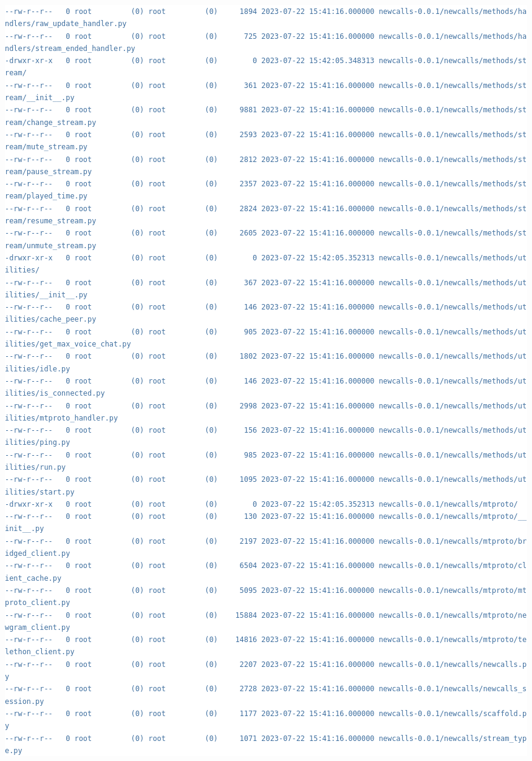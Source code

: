 ```diff
--rw-r--r--   0 root         (0) root         (0)     1894 2023-07-22 15:41:16.000000 newcalls-0.0.1/newcalls/methods/handlers/raw_update_handler.py
--rw-r--r--   0 root         (0) root         (0)      725 2023-07-22 15:41:16.000000 newcalls-0.0.1/newcalls/methods/handlers/stream_ended_handler.py
-drwxr-xr-x   0 root         (0) root         (0)        0 2023-07-22 15:42:05.348313 newcalls-0.0.1/newcalls/methods/stream/
--rw-r--r--   0 root         (0) root         (0)      361 2023-07-22 15:41:16.000000 newcalls-0.0.1/newcalls/methods/stream/__init__.py
--rw-r--r--   0 root         (0) root         (0)     9881 2023-07-22 15:41:16.000000 newcalls-0.0.1/newcalls/methods/stream/change_stream.py
--rw-r--r--   0 root         (0) root         (0)     2593 2023-07-22 15:41:16.000000 newcalls-0.0.1/newcalls/methods/stream/mute_stream.py
--rw-r--r--   0 root         (0) root         (0)     2812 2023-07-22 15:41:16.000000 newcalls-0.0.1/newcalls/methods/stream/pause_stream.py
--rw-r--r--   0 root         (0) root         (0)     2357 2023-07-22 15:41:16.000000 newcalls-0.0.1/newcalls/methods/stream/played_time.py
--rw-r--r--   0 root         (0) root         (0)     2824 2023-07-22 15:41:16.000000 newcalls-0.0.1/newcalls/methods/stream/resume_stream.py
--rw-r--r--   0 root         (0) root         (0)     2605 2023-07-22 15:41:16.000000 newcalls-0.0.1/newcalls/methods/stream/unmute_stream.py
-drwxr-xr-x   0 root         (0) root         (0)        0 2023-07-22 15:42:05.352313 newcalls-0.0.1/newcalls/methods/utilities/
--rw-r--r--   0 root         (0) root         (0)      367 2023-07-22 15:41:16.000000 newcalls-0.0.1/newcalls/methods/utilities/__init__.py
--rw-r--r--   0 root         (0) root         (0)      146 2023-07-22 15:41:16.000000 newcalls-0.0.1/newcalls/methods/utilities/cache_peer.py
--rw-r--r--   0 root         (0) root         (0)      905 2023-07-22 15:41:16.000000 newcalls-0.0.1/newcalls/methods/utilities/get_max_voice_chat.py
--rw-r--r--   0 root         (0) root         (0)     1802 2023-07-22 15:41:16.000000 newcalls-0.0.1/newcalls/methods/utilities/idle.py
--rw-r--r--   0 root         (0) root         (0)      146 2023-07-22 15:41:16.000000 newcalls-0.0.1/newcalls/methods/utilities/is_connected.py
--rw-r--r--   0 root         (0) root         (0)     2998 2023-07-22 15:41:16.000000 newcalls-0.0.1/newcalls/methods/utilities/mtproto_handler.py
--rw-r--r--   0 root         (0) root         (0)      156 2023-07-22 15:41:16.000000 newcalls-0.0.1/newcalls/methods/utilities/ping.py
--rw-r--r--   0 root         (0) root         (0)      985 2023-07-22 15:41:16.000000 newcalls-0.0.1/newcalls/methods/utilities/run.py
--rw-r--r--   0 root         (0) root         (0)     1095 2023-07-22 15:41:16.000000 newcalls-0.0.1/newcalls/methods/utilities/start.py
-drwxr-xr-x   0 root         (0) root         (0)        0 2023-07-22 15:42:05.352313 newcalls-0.0.1/newcalls/mtproto/
--rw-r--r--   0 root         (0) root         (0)      130 2023-07-22 15:41:16.000000 newcalls-0.0.1/newcalls/mtproto/__init__.py
--rw-r--r--   0 root         (0) root         (0)     2197 2023-07-22 15:41:16.000000 newcalls-0.0.1/newcalls/mtproto/bridged_client.py
--rw-r--r--   0 root         (0) root         (0)     6504 2023-07-22 15:41:16.000000 newcalls-0.0.1/newcalls/mtproto/client_cache.py
--rw-r--r--   0 root         (0) root         (0)     5095 2023-07-22 15:41:16.000000 newcalls-0.0.1/newcalls/mtproto/mtproto_client.py
--rw-r--r--   0 root         (0) root         (0)    15884 2023-07-22 15:41:16.000000 newcalls-0.0.1/newcalls/mtproto/newgram_client.py
--rw-r--r--   0 root         (0) root         (0)    14816 2023-07-22 15:41:16.000000 newcalls-0.0.1/newcalls/mtproto/telethon_client.py
--rw-r--r--   0 root         (0) root         (0)     2207 2023-07-22 15:41:16.000000 newcalls-0.0.1/newcalls/newcalls.py
--rw-r--r--   0 root         (0) root         (0)     2728 2023-07-22 15:41:16.000000 newcalls-0.0.1/newcalls/newcalls_session.py
--rw-r--r--   0 root         (0) root         (0)     1177 2023-07-22 15:41:16.000000 newcalls-0.0.1/newcalls/scaffold.py
--rw-r--r--   0 root         (0) root         (0)     1071 2023-07-22 15:41:16.000000 newcalls-0.0.1/newcalls/stream_type.py
```